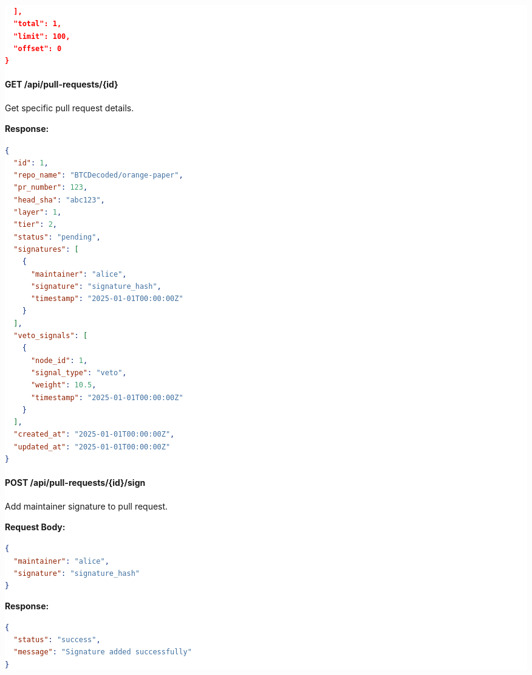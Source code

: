 ```json
  ],
  "total": 1,
  "limit": 100,
  "offset": 0
}
```

#### GET /api/pull-requests/{id}

Get specific pull request details.

**Response:**
```json
{
  "id": 1,
  "repo_name": "BTCDecoded/orange-paper",
  "pr_number": 123,
  "head_sha": "abc123",
  "layer": 1,
  "tier": 2,
  "status": "pending",
  "signatures": [
    {
      "maintainer": "alice",
      "signature": "signature_hash",
      "timestamp": "2025-01-01T00:00:00Z"
    }
  ],
  "veto_signals": [
    {
      "node_id": 1,
      "signal_type": "veto",
      "weight": 10.5,
      "timestamp": "2025-01-01T00:00:00Z"
    }
  ],
  "created_at": "2025-01-01T00:00:00Z",
  "updated_at": "2025-01-01T00:00:00Z"
}
```

#### POST /api/pull-requests/{id}/sign

Add maintainer signature to pull request.

**Request Body:**
```json
{
  "maintainer": "alice",
  "signature": "signature_hash"
}
```

**Response:**
```json
{
  "status": "success",
  "message": "Signature added successfully"
}
```
